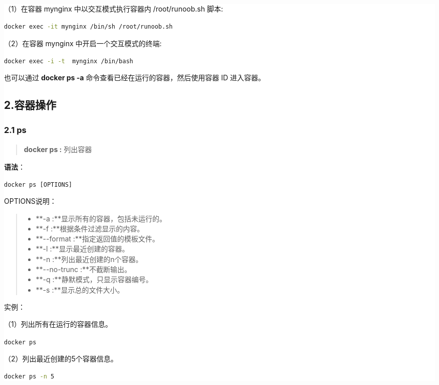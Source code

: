 （1）在容器 mynginx 中以交互模式执行容器内 /root/runoob.sh 脚本:

```bash
docker exec -it mynginx /bin/sh /root/runoob.sh
```

（2）在容器 mynginx 中开启一个交互模式的终端:

```bash
docker exec -i -t  mynginx /bin/bash
```



也可以通过 **docker ps -a** 命令查看已经在运行的容器，然后使用容器 ID 进入容器。





## 2.容器操作

### 2.1 ps

> **docker ps :** 列出容器



**语法**：

```
docker ps [OPTIONS]
```



OPTIONS说明：

> - **-a :**显示所有的容器，包括未运行的。
> - **-f :**根据条件过滤显示的内容。
> - **--format :**指定返回值的模板文件。
> - **-l :**显示最近创建的容器。
> - **-n :**列出最近创建的n个容器。
> - **--no-trunc :**不截断输出。
> - **-q :**静默模式，只显示容器编号。
> - **-s :**显示总的文件大小。





实例：

（1）列出所有在运行的容器信息。

```
docker ps
```

（2）列出最近创建的5个容器信息。

```bash
docker ps -n 5
```
